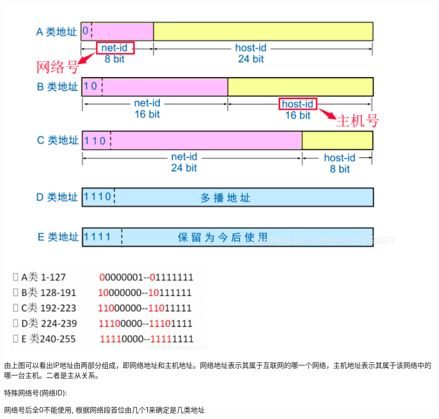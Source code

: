 ![image-20210818153538911](../assets/images/image-20210818153538911.png)

<img src="../assets/images/image-20210818152257130.png" alt="image-20210818152257130" style="zoom:50%;" />

由上图可以看出IP地址由两部分组成，即网络地址和主机地址。网络地址表示其属于互联网的哪一个网络，主机地址表示其属于该网络中的哪一台主机。二者是主从关系。

特殊网络号(网络ID):

网络号后全0不能使用, 根据网络段首位由几个1来确定是几类地址
